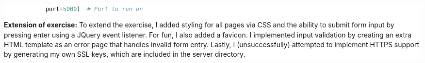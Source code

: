 ```python
            port=5000)  # Port to run on
```

**Extension of exercise:** To extend the exercise, I added styling for all pages via CSS and the ability to submit form input by pressing enter using a JQuery event listener. For fun, I also added a favicon. I implemented input validation by creating an extra HTML template as an error page that handles invalid form entry. Lastly, I (unsuccessfully) attempted to implement HTTPS support by generating my own SSL keys, which are included in the server directory.
